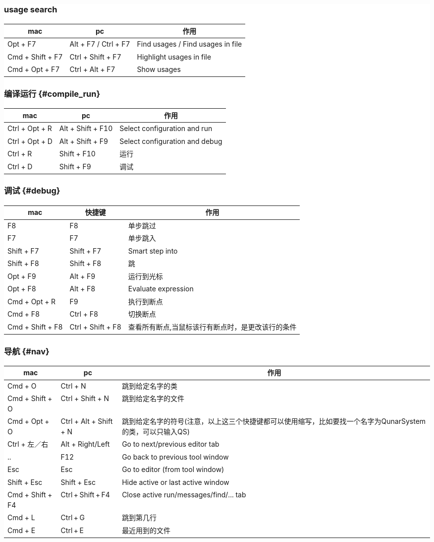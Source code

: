 <h3 id="usage_search">usage search</h3>

|mac| pc | 作用  |
|---| -----  | ----- |
|Opt + F7|Alt + F7 / Ctrl + F7 |Find usages / Find usages in file
|Cmd + Shift + F7|Ctrl + Shift + F7 |Highlight usages in file
|Cmd + Opt + F7|Ctrl + Alt + F7 |Show usages

### 编译运行 {#compile_run}

|mac| pc| 作用  |
|---| -----  | ----- |
|Ctrl + Opt + R|Alt + Shift + F10 |Select configuration and run
|Ctrl + Opt + D|Alt + Shift + F9 |Select configuration and debug
|Ctrl + R|Shift + F10 |运行
|Ctrl + D|Shift + F9 |调试


### 调试 {#debug}

|mac| 快捷键| 作用  |
|---| -----  | ----- |
|F8|F8 |单步跳过
|F7|F7 |单步跳入
|Shift + F7|Shift + F7 |Smart step into
|Shift + F8|Shift + F8 |跳
|Opt + F9 |Alt + F9 |运行到光标
|Opt + F8|Alt + F8 |Evaluate expression
|Cmd + Opt + R|F9 |执行到断点
|Cmd + F8|Ctrl + F8 |切换断点
|Cmd + Shift + F8|Ctrl + Shift + F8 |查看所有断点,当鼠标该行有断点时，是更改该行的条件

### 导航 {#nav}

|mac| pc| 作用  |
|----|-----  | ----- |
|Cmd + O|Ctrl + N |跳到给定名字的类
|Cmd + Shift + O|Ctrl + Shift + N |跳到给定名字的文件
|Cmd + Opt +  O |Ctrl + Alt + Shift + N |跳到给定名字的符号(注意，以上这三个快捷键都可以使用缩写，比如要找一个名字为QunarSystem的类，可以只输入QS)
|Ctrl + 左／右|Alt + Right/Left |Go to next/previous editor tab
|..|F12 |Go back to previous tool window
|Esc|Esc |Go to editor (from tool window)
|Shift + Esc|Shift + Esc |Hide active or last active window
|Cmd + Shift + F4|Ctrl + Shift + F4 |Close active run/messages/find/... tab
|Cmd + L|Ctrl + G |跳到第几行
|Cmd + E|Ctrl + E |最近用到的文件